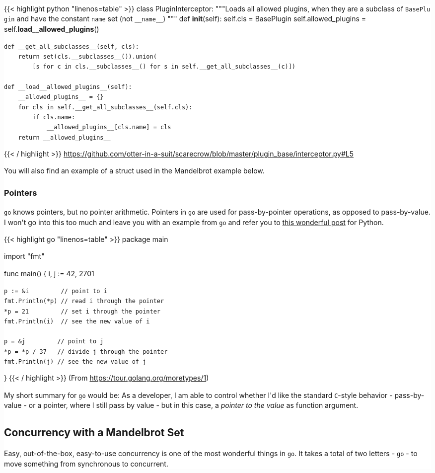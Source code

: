 {{< highlight python "linenos=table" >}}
class PluginInterceptor:
    """Loads all allowed plugins, when they are a subclass of `BasePlugin` and have the constant `name` set (not `__name__`)
    """
    def __init__(self):
        self.cls = BasePlugin
        self.allowed_plugins = self.__load__allowed_plugins__()
        
    def __get_all_subclasses__(self, cls):
        return set(cls.__subclasses__()).union(
            [s for c in cls.__subclasses__() for s in self.__get_all_subclasses__(c)]) 
    
    def __load__allowed_plugins__(self):
        __allowed_plugins__ = {}
        for cls in self.__get_all_subclasses__(self.cls):
            if cls.name:
                __allowed_plugins__[cls.name] = cls
        return __allowed_plugins__
{{< / highlight >}}
https://github.com/otter-in-a-suit/scarecrow/blob/master/plugin_base/interceptor.py#L5

You will also find an example of a struct used in the Mandelbrot example below.

### Pointers
`go` knows pointers, but no pointer arithmetic. Pointers in `go` are used for pass-by-pointer operations, as opposed to pass-by-value. I won't go into this too much  and leave you with an example from `go` and refer you to [this wonderful post](https://robertheaton.com/2014/02/09/pythons-pass-by-object-reference-as-explained-by-philip-k-dick/) for Python.

{{< highlight go "linenos=table" >}}
package main

import "fmt"

func main() {
	i, j := 42, 2701

	p := &i         // point to i
	fmt.Println(*p) // read i through the pointer
	*p = 21         // set i through the pointer
	fmt.Println(i)  // see the new value of i

	p = &j         // point to j
	*p = *p / 37   // divide j through the pointer
	fmt.Println(j) // see the new value of j
}
{{< / highlight >}}
(From https://tour.golang.org/moretypes/1)

My short summary for `go` would be: As a developer, I am able to control whether I'd like the standard `C`-style behavior - pass-by-value - or a pointer, where I still pass by value - but in this case, a *pointer to the value* as function argument.

## Concurrency with a Mandelbrot Set
Easy, out-of-the-box, easy-to-use concurrency is one of the most wonderful things in `go`. It takes a total of two letters - `go` - to move something from synchronous to concurrent.
